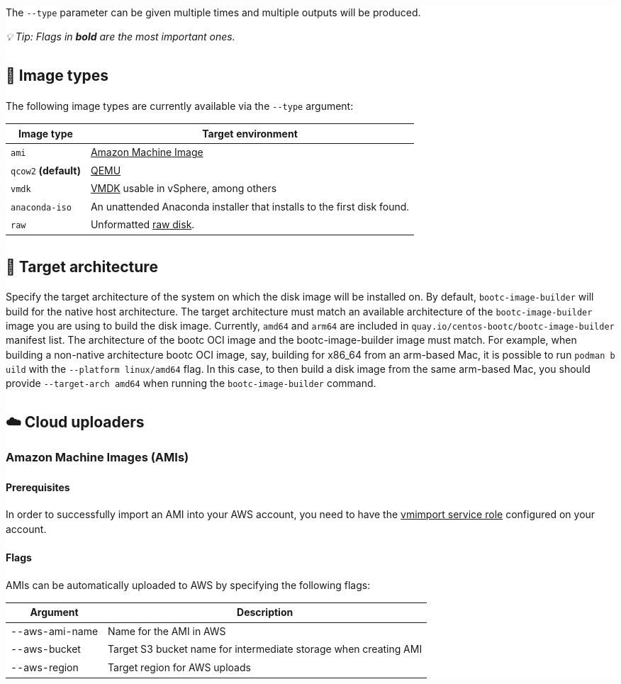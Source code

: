 The `--type` parameter can be given multiple times and multiple outputs will
be produced.

*💡 Tip: Flags in **bold** are the most important ones.*

## 💾 Image types

The following image types are currently available via the `--type` argument:

| Image type            | Target environment                                                                    |
|-----------------------|---------------------------------------------------------------------------------------|
| `ami`                 | [Amazon Machine Image](https://docs.aws.amazon.com/AWSEC2/latest/UserGuide/AMIs.html) |
| `qcow2` **(default)** | [QEMU](https://www.qemu.org/)                                                         |
| `vmdk`                | [VMDK](https://en.wikipedia.org/wiki/VMDK) usable in vSphere, among others            |
| `anaconda-iso`        | An unattended Anaconda installer that installs to the first disk found.               |
| `raw`                 | Unformatted [raw disk](https://en.wikipedia.org/wiki/Rawdisk).                        |

## 💾 Target architecture

Specify the target architecture of the system on which the disk image will be installed on. By default,
`bootc-image-builder` will build for the native host architecture. The target architecture
must match an available architecture of the `bootc-image-builder` image you are using to build the disk image.
Currently, `amd64` and `arm64` are included in `quay.io/centos-bootc/bootc-image-builder` manifest list.
The architecture of the bootc OCI image and the bootc-image-builder image must match. For example, when building
a non-native architecture bootc OCI image, say, building for x86_64 from an arm-based Mac, it is possible to run
`podman build` with the `--platform linux/amd64` flag. In this case, to then build a disk image from the same arm-based Mac,
you should provide `--target-arch amd64` when running the `bootc-image-builder` command.

## ☁️ Cloud uploaders

### Amazon Machine Images (AMIs)

#### Prerequisites

In order to successfully import an AMI into your AWS account, you need to have the [vmimport service role](https://docs.aws.amazon.com/vm-import/latest/userguide/required-permissions.html) configured on your account.

#### Flags

AMIs can be automatically uploaded to AWS by specifying the following flags:

| Argument       | Description                                                      |
|----------------|------------------------------------------------------------------|
| --aws-ami-name | Name for the AMI in AWS                                          |
| --aws-bucket   | Target S3 bucket name for intermediate storage when creating AMI |
| --aws-region   | Target region for AWS uploads                                    |
